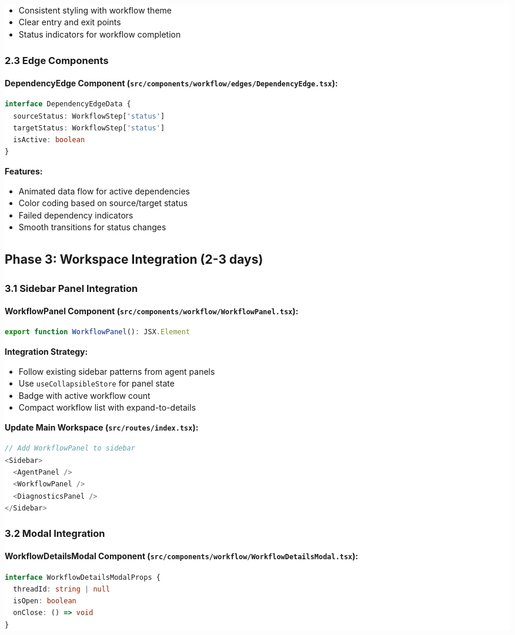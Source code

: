 - Consistent styling with workflow theme
- Clear entry and exit points
- Status indicators for workflow completion

### 2.3 Edge Components

**DependencyEdge Component (`src/components/workflow/edges/DependencyEdge.tsx`):**

```typescript
interface DependencyEdgeData {
  sourceStatus: WorkflowStep['status']
  targetStatus: WorkflowStep['status']
  isActive: boolean
}
```

**Features:**

- Animated data flow for active dependencies
- Color coding based on source/target status
- Failed dependency indicators
- Smooth transitions for status changes

## Phase 3: Workspace Integration (2-3 days)

### 3.1 Sidebar Panel Integration

**WorkflowPanel Component (`src/components/workflow/WorkflowPanel.tsx`):**

```typescript
export function WorkflowPanel(): JSX.Element
```

**Integration Strategy:**

- Follow existing sidebar patterns from agent panels
- Use `useCollapsibleStore` for panel state
- Badge with active workflow count
- Compact workflow list with expand-to-details

**Update Main Workspace (`src/routes/index.tsx`):**

```typescript
// Add WorkflowPanel to sidebar
<Sidebar>
  <AgentPanel />
  <WorkflowPanel />
  <DiagnosticsPanel />
</Sidebar>
```

### 3.2 Modal Integration

**WorkflowDetailsModal Component (`src/components/workflow/WorkflowDetailsModal.tsx`):**

```typescript
interface WorkflowDetailsModalProps {
  threadId: string | null
  isOpen: boolean
  onClose: () => void
}
```
